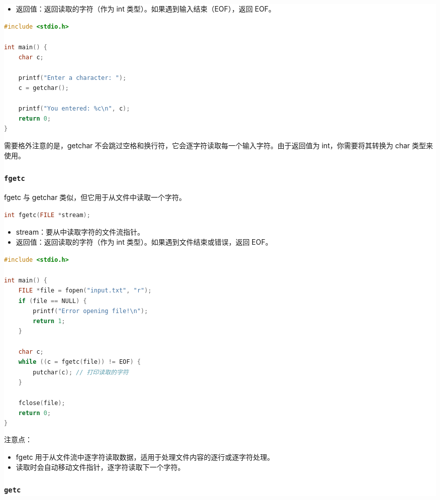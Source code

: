 - 返回值：返回读取的字符（作为 int 类型）。如果遇到输入结束（EOF），返回 EOF。

```c
#include <stdio.h>

int main() {
    char c;

    printf("Enter a character: ");
    c = getchar();

    printf("You entered: %c\n", c);
    return 0;
}
```

需要格外注意的是，getchar 不会跳过空格和换行符，它会逐字符读取每一个输入字符。由于返回值为 int，你需要将其转换为 char 类型来使用。

### `fgetc`

fgetc 与 getchar 类似，但它用于从文件中读取一个字符。

```c
int fgetc(FILE *stream);
```

- stream：要从中读取字符的文件流指针。
- 返回值：返回读取的字符（作为 int 类型）。如果遇到文件结束或错误，返回 EOF。

```c
#include <stdio.h>

int main() {
    FILE *file = fopen("input.txt", "r");
    if (file == NULL) {
        printf("Error opening file!\n");
        return 1;
    }

    char c;
    while ((c = fgetc(file)) != EOF) {
        putchar(c); // 打印读取的字符
    }

    fclose(file);
    return 0;
}
```

注意点：

- fgetc 用于从文件流中逐字符读取数据，适用于处理文件内容的逐行或逐字符处理。
- 读取时会自动移动文件指针，逐字符读取下一个字符。

### `getc`
